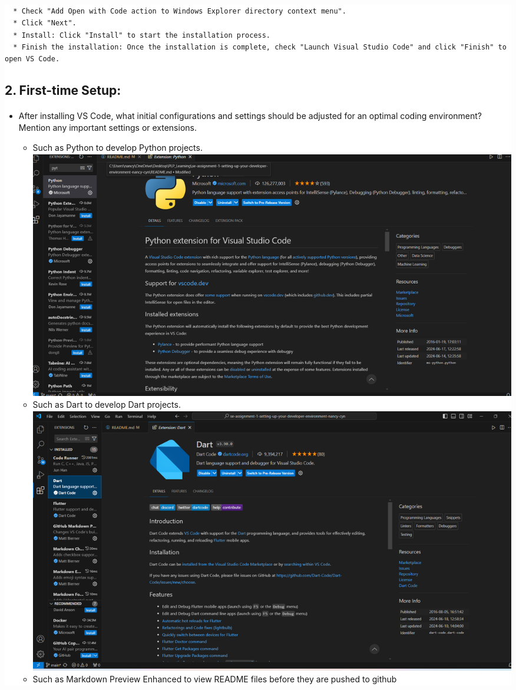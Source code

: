       * Check "Add Open with Code action to Windows Explorer directory context menu".
      * Click "Next".
      * Install: Click "Install" to start the installation process.
      * Finish the installation: Once the installation is complete, check "Launch Visual Studio Code" and click "Finish" to open VS Code.


## 2. First-time Setup:
   - After installing VS Code, what initial configurations and settings should be adjusted for an optimal coding environment? Mention any important settings or extensions.

      * Such as Python to develop Python projects.
         ![Image of Python extension page ](/Screenshots/Screenshot%202024-06-19%20123652.png)
      * Such as Dart to develop Dart projects.
         ![Image of Dart extension page ](/Screenshots/Screenshot%202024-06-19%20124412.png)
      * Such as Markdown Preview Enhanced to view README files before they are pushed to github
